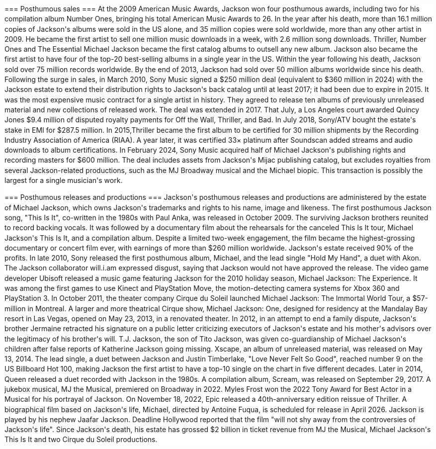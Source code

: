 
=== Posthumous sales ===
At the 2009 American Music Awards, Jackson won four posthumous awards, including two for his compilation album Number Ones, bringing his total American Music Awards to 26. In the year after his death, more than 16.1 million copies of Jackson's albums were sold in the US alone, and 35 million copies were sold worldwide, more than any other artist in 2009. He became the first artist to sell one million music downloads in a week, with 2.6 million song downloads. Thriller, Number Ones and The Essential Michael Jackson became the first catalog albums to outsell any new album. Jackson also became the first artist to have four of the top-20 best-selling albums in a single year in the US. Within the year following his death, Jackson sold over 75 million records worldwide. By the end of 2013, Jackson had sold over 50 million albums worldwide since his death.
Following the surge in sales, in March 2010, Sony Music signed a $250 million deal (equivalent to $360 million in 2024) with the Jackson estate to extend their distribution rights to Jackson's back catalog until at least 2017; it had been due to expire in 2015. It was the most expensive music contract for a single artist in history. They agreed to release ten albums of previously unreleased material and new collections of released work. The deal was extended in 2017. That July, a Los Angeles court awarded Quincy Jones $9.4 million of disputed royalty payments for Off the Wall, Thriller, and Bad. In July 2018, Sony/ATV bought the estate's stake in EMI for $287.5 million.
In 2015,Thriller became the first album to be certified for 30 million shipments by the Recording Industry Association of America (RIAA). A year later, it was certified 33× platinum after Soundscan added streams and audio downloads to album certifications.
In February 2024, Sony Music acquired half of Michael Jackson's publishing rights and recording masters for $600 million. The deal includes assets from Jackson's Mijac publishing catalog, but excludes royalties from several Jackson-related productions, such as the MJ Broadway musical and the Michael biopic. This transaction is possibly the largest for a single musician's work.


=== Posthumous releases and productions ===
Jackson's posthumous releases and productions are administered by the estate of Michael Jackson, which owns Jackson's trademarks and rights to his name, image and likeness. The first posthumous Jackson song, "This Is It", co-written in the 1980s with Paul Anka, was released in October 2009. The surviving Jackson brothers reunited to record backing vocals. It was followed by a documentary film about the rehearsals for the canceled This Is It tour, Michael Jackson's This Is It, and a compilation album. Despite a limited two-week engagement, the film became the highest-grossing documentary or concert film ever, with earnings of more than $260 million worldwide. Jackson's estate received 90% of the profits. In late 2010, Sony released the first posthumous album, Michael, and the lead single "Hold My Hand", a duet with Akon. The Jackson collaborator will.i.am expressed disgust, saying that Jackson would not have approved the release.
The video game developer Ubisoft released a music game featuring Jackson for the 2010 holiday season, Michael Jackson: The Experience. It was among the first games to use Kinect and PlayStation Move, the motion-detecting camera systems for Xbox 360 and PlayStation 3.
In October 2011, the theater company Cirque du Soleil launched Michael Jackson: The Immortal World Tour, a $57-million in Montreal. A larger and more theatrical Cirque show, Michael Jackson: One, designed for residency at the Mandalay Bay resort in Las Vegas, opened on May 23, 2013, in a renovated theater.
In 2012, in an attempt to end a family dispute, Jackson's brother Jermaine retracted his signature on a public letter criticizing executors of Jackson's estate and his mother's advisors over the legitimacy of his brother's will. T.J. Jackson, the son of Tito Jackson, was given co-guardianship of Michael Jackson's children after false reports of Katherine Jackson going missing. Xscape, an album of unreleased material, was released on May 13, 2014. The lead single, a duet between Jackson and Justin Timberlake, "Love Never Felt So Good", reached number 9 on the US Billboard Hot 100, making Jackson the first artist to have a top-10 single on the chart in five different decades.
Later in 2014, Queen released a duet recorded with Jackson in the 1980s. A compilation album, Scream, was released on September 29, 2017. A jukebox musical, MJ the Musical, premiered on Broadway in 2022. Myles Frost won the 2022 Tony Award for Best Actor in a Musical for his portrayal of Jackson. On November 18, 2022, Epic released a 40th-anniversary edition reissue of Thriller. A biographical film based on Jackson's life, Michael, directed by Antoine Fuqua, is scheduled for release in April 2026. Jackson is played by his nephew Jaafar Jackson. Deadline Hollywood reported that the film "will not shy away from the controversies of Jackson's life". Since Jackson's death, his estate has grossed $2 billion in ticket revenue from MJ the Musical, Michael Jackson's This Is It and two Cirque du Soleil productions.
